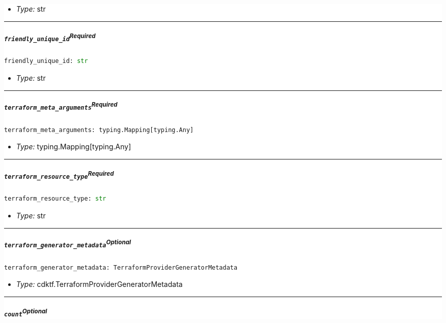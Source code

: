- *Type:* str

---

##### `friendly_unique_id`<sup>Required</sup> <a name="friendly_unique_id" id="rhizo-co-terraform-provider-oci.dataOciAiLanguageModelEvaluationResults.DataOciAiLanguageModelEvaluationResultsA.property.friendlyUniqueId"></a>

```python
friendly_unique_id: str
```

- *Type:* str

---

##### `terraform_meta_arguments`<sup>Required</sup> <a name="terraform_meta_arguments" id="rhizo-co-terraform-provider-oci.dataOciAiLanguageModelEvaluationResults.DataOciAiLanguageModelEvaluationResultsA.property.terraformMetaArguments"></a>

```python
terraform_meta_arguments: typing.Mapping[typing.Any]
```

- *Type:* typing.Mapping[typing.Any]

---

##### `terraform_resource_type`<sup>Required</sup> <a name="terraform_resource_type" id="rhizo-co-terraform-provider-oci.dataOciAiLanguageModelEvaluationResults.DataOciAiLanguageModelEvaluationResultsA.property.terraformResourceType"></a>

```python
terraform_resource_type: str
```

- *Type:* str

---

##### `terraform_generator_metadata`<sup>Optional</sup> <a name="terraform_generator_metadata" id="rhizo-co-terraform-provider-oci.dataOciAiLanguageModelEvaluationResults.DataOciAiLanguageModelEvaluationResultsA.property.terraformGeneratorMetadata"></a>

```python
terraform_generator_metadata: TerraformProviderGeneratorMetadata
```

- *Type:* cdktf.TerraformProviderGeneratorMetadata

---

##### `count`<sup>Optional</sup> <a name="count" id="rhizo-co-terraform-provider-oci.dataOciAiLanguageModelEvaluationResults.DataOciAiLanguageModelEvaluationResultsA.property.count"></a>
